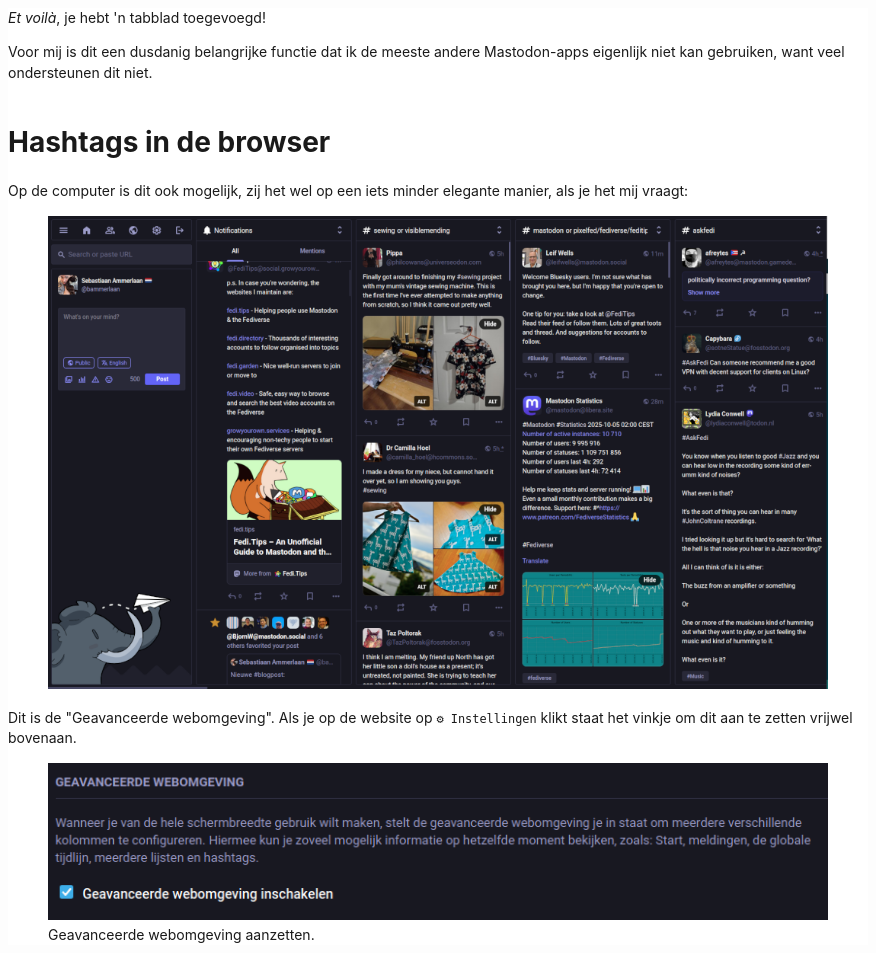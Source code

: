 </figure>

*Et voilà*, je hebt 'n tabblad toegevoegd! 

Voor mij is dit een dusdanig belangrijke functie dat ik de meeste andere Mastodon-apps eigenlijk niet kan gebruiken, want veel ondersteunen dit niet. 

# Hashtags in de browser

Op de computer is dit ook mogelijk, zij het wel op een iets minder elegante manier, als je het mij vraagt:

<figure class="w-100-ns br3 ma1 ba b--light-gray caption tc f7 center">
<a href="/images/blog/2025/Mastodon-hashtags/Mastodon_advanced.png">
  	<img src="/images/blog/2025/Mastodon-hashtags/Mastodon_advanced.png" alt="A dark mode screenshot of a multi-column Mastodon (Fediverse) web interface, which looks similar to the Moshidon app, but is on a desktop. There are four columns visible: 1) The Composer/Search Column on the far left, showing the user is logged in as Sebastiaan Ammerlaan. 2) Notifications, which features posts about using Mastodon, finding good servers, and a Fediverse Tips post with a fox character. 3) #sewing or visiblemending, which shows a post about finishing a sewing project with a vintage machine and an image of a dark shirt, and a post by Dr Camilla Hoel with two images of clothing patterns/dresses. 4) mastodon or fediverse/fedifedi (partially cut off), which shows a post with Mastodon statistics and a post about BlueSky and the Fediverse that references a traffic diagram. 5) #askfedi on the far right, which includes a post asking about recommending a good VPN for Linux, and a post from Lydia Conwell discussing listening to good 'jazz' and hearing an unusual noise in the recording." class="br3 br--top"></a>
  	
</figure>

Dit is de "Geavanceerde webomgeving". Als je op de website op `⚙️ Instellingen` klikt staat het vinkje om dit aan te zetten vrijwel bovenaan. 

<figure class="w-100-ns br3 ma1 ba b--light-gray caption tc f7 center">
<a href="/images/blog/2025/Mastodon-hashtags/Mastodon_settings_advanced.png">
  	<img src="/images/blog/2025/Mastodon-hashtags/Mastodon_settings_advanced.png" alt="A screenshot of a setting within a Mastodon web interface, displayed in dark mode and in Dutch. The section heading is 'GEAVANCEERDE WEBOMGEVING' (Advanced Web Interface). The explanatory text reads: 'Wanneer je van de hele schermbreedte wilt gebruik maken, stelt de geavanceerde webomgeving je in staat om meerdere verschillende kolommen te configureren. Hiermee kun je zo veel mogelijk informatie op hetzelfde moment bekijken, zoals: Start, meldingen, de globale tijdlijn, meerdere lijsten en hashtags.' (When you want to use the full screen width, the advanced web interface enables you to configure multiple different columns. With this, you can view as much information as possible at the same time, such as: Home, notifications, the global timeline, multiple lists and hashtags.) Below the text is a checked box with the label 'Geavanceerde webomgeving inschakelen' (Enable advanced web interface)." class="br3 br--top"></a>
  	Geavanceerde webomgeving aanzetten.
</figure>
